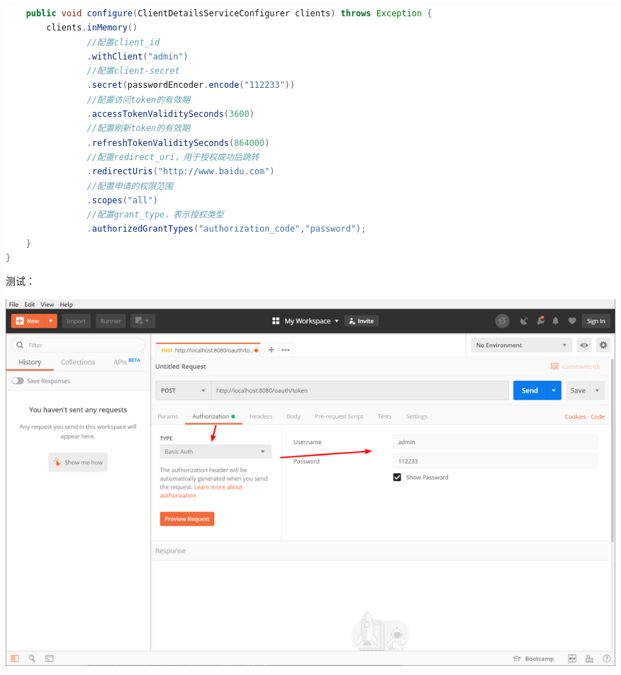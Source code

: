 ```java
    public void configure(ClientDetailsServiceConfigurer clients) throws Exception {
        clients.inMemory()
                //配置client_id
                .withClient("admin")
                //配置client-secret
                .secret(passwordEncoder.encode("112233"))
                //配置访问token的有效期
                .accessTokenValiditySeconds(3600)
                //配置刷新token的有效期
                .refreshTokenValiditySeconds(864000)
                //配置redirect_uri，用于授权成功后跳转
                .redirectUris("http://www.baidu.com")
                //配置申请的权限范围
                .scopes("all")
                //配置grant_type，表示授权类型
                .authorizedGrantTypes("authorization_code","password");
    }
}
```

测试：

![](SpringSecurity.assets/image56.png)



